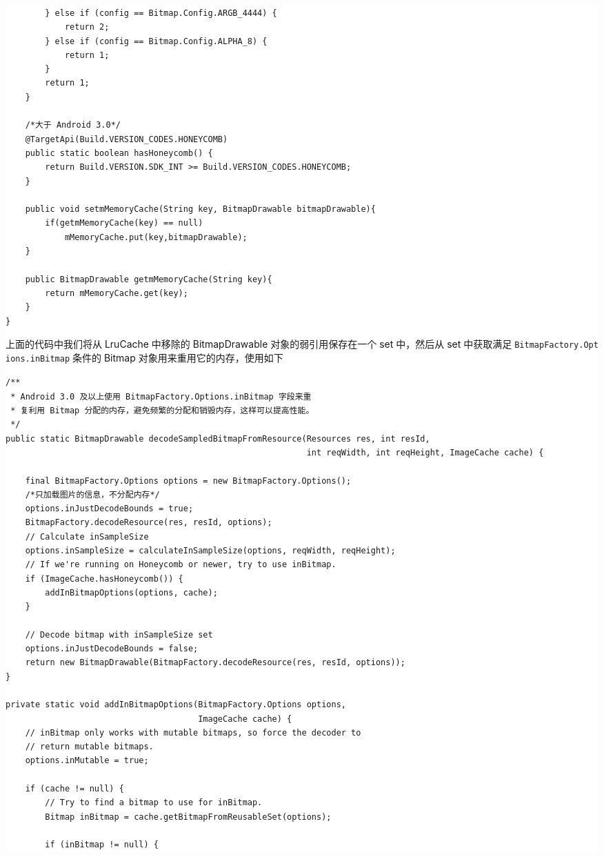 ```
        } else if (config == Bitmap.Config.ARGB_4444) {
            return 2;
        } else if (config == Bitmap.Config.ALPHA_8) {
            return 1;
        }
        return 1;
    }

    /*大于 Android 3.0*/
    @TargetApi(Build.VERSION_CODES.HONEYCOMB)
    public static boolean hasHoneycomb() {
        return Build.VERSION.SDK_INT >= Build.VERSION_CODES.HONEYCOMB;
    }

    public void setmMemoryCache(String key, BitmapDrawable bitmapDrawable){
        if(getmMemoryCache(key) == null)
            mMemoryCache.put(key,bitmapDrawable);
    }

    public BitmapDrawable getmMemoryCache(String key){
        return mMemoryCache.get(key);
    }
}
```

上面的代码中我们将从 LruCache 中移除的 BitmapDrawable 对象的弱引用保存在一个 set 中，然后从 set 中获取满足 `BitmapFactory.Options.inBitmap` 条件的 Bitmap 对象用来重用它的内存，使用如下

```
/**
 * Android 3.0 及以上使用 BitmapFactory.Options.inBitmap 字段来重
 * 复利用 Bitmap 分配的内存，避免频繁的分配和销毁内存，这样可以提高性能。
 */
public static BitmapDrawable decodeSampledBitmapFromResource(Resources res, int resId,
                                                             int reqWidth, int reqHeight, ImageCache cache) {

    final BitmapFactory.Options options = new BitmapFactory.Options();
    /*只加载图片的信息，不分配内存*/
    options.inJustDecodeBounds = true;
    BitmapFactory.decodeResource(res, resId, options);
    // Calculate inSampleSize
    options.inSampleSize = calculateInSampleSize(options, reqWidth, reqHeight);
    // If we're running on Honeycomb or newer, try to use inBitmap.
    if (ImageCache.hasHoneycomb()) {
        addInBitmapOptions(options, cache);
    }

    // Decode bitmap with inSampleSize set
    options.inJustDecodeBounds = false;
    return new BitmapDrawable(BitmapFactory.decodeResource(res, resId, options));
}

private static void addInBitmapOptions(BitmapFactory.Options options,
                                       ImageCache cache) {
    // inBitmap only works with mutable bitmaps, so force the decoder to
    // return mutable bitmaps.
    options.inMutable = true;

    if (cache != null) {
        // Try to find a bitmap to use for inBitmap.
        Bitmap inBitmap = cache.getBitmapFromReusableSet(options);

        if (inBitmap != null) {
```
